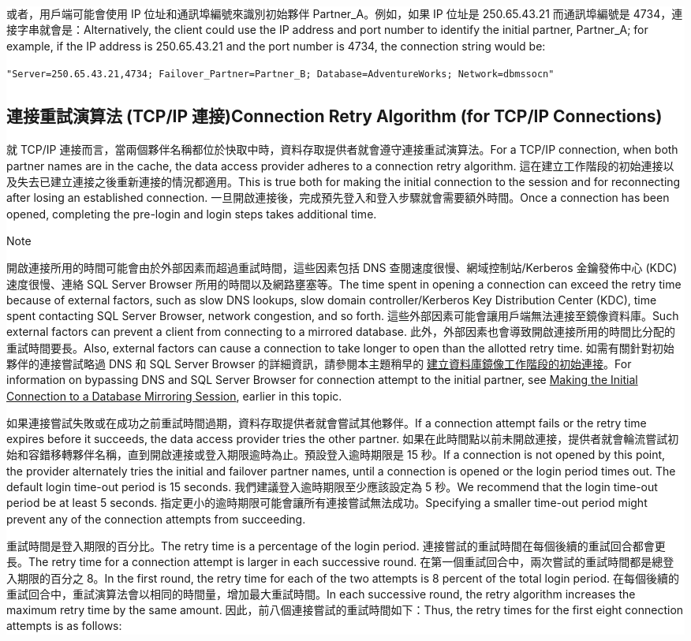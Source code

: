  <span data-ttu-id="6cc86-197">或者，用戶端可能會使用 IP 位址和通訊埠編號來識別初始夥伴 Partner_A。例如，如果 IP 位址是 250.65.43.21 而通訊埠編號是 4734，連接字串就會是：</span><span class="sxs-lookup"><span data-stu-id="6cc86-197">Alternatively, the client could use the IP address and port number to identify the initial partner, Partner_A; for example, if the IP address is 250.65.43.21 and the port number is 4734, the connection string would be:</span></span>  
  
```  
"Server=250.65.43.21,4734; Failover_Partner=Partner_B; Database=AdventureWorks; Network=dbmssocn"  
```  
  
##  <a name="connection-retry-algorithm-for-tcpip-connections"></a><a name="RetryAlgorithm"></a> <span data-ttu-id="6cc86-198">連接重試演算法 (TCP/IP 連接)</span><span class="sxs-lookup"><span data-stu-id="6cc86-198">Connection Retry Algorithm (for TCP/IP Connections)</span></span>  
 <span data-ttu-id="6cc86-199">就 TCP/IP 連接而言，當兩個夥伴名稱都位於快取中時，資料存取提供者就會遵守連接重試演算法。</span><span class="sxs-lookup"><span data-stu-id="6cc86-199">For a TCP/IP connection, when both partner names are in the cache, the data access provider adheres to a connection retry algorithm.</span></span> <span data-ttu-id="6cc86-200">這在建立工作階段的初始連接以及失去已建立連接之後重新連接的情況都適用。</span><span class="sxs-lookup"><span data-stu-id="6cc86-200">This is true both for making the initial connection to the session and for reconnecting after losing an established connection.</span></span> <span data-ttu-id="6cc86-201">一旦開啟連接後，完成預先登入和登入步驟就會需要額外時間。</span><span class="sxs-lookup"><span data-stu-id="6cc86-201">Once a connection has been opened, completing the pre-login and login steps takes additional time.</span></span>  
  
> [!NOTE]  
>  <span data-ttu-id="6cc86-202">開啟連接所用的時間可能會由於外部因素而超過重試時間，這些因素包括 DNS 查閱速度很慢、網域控制站/Kerberos 金鑰發佈中心 (KDC) 速度很慢、連絡 SQL Server Browser 所用的時間以及網路壅塞等。</span><span class="sxs-lookup"><span data-stu-id="6cc86-202">The time spent in opening a connection can exceed the retry time because of external factors, such as slow DNS lookups, slow domain controller/Kerberos Key Distribution Center (KDC), time spent contacting SQL Server Browser, network congestion, and so forth.</span></span> <span data-ttu-id="6cc86-203">這些外部因素可能會讓用戶端無法連接至鏡像資料庫。</span><span class="sxs-lookup"><span data-stu-id="6cc86-203">Such external factors can prevent a client from connecting to a mirrored database.</span></span> <span data-ttu-id="6cc86-204">此外，外部因素也會導致開啟連接所用的時間比分配的重試時間要長。</span><span class="sxs-lookup"><span data-stu-id="6cc86-204">Also, external factors can cause a connection to take longer to open than the allotted retry time.</span></span> <span data-ttu-id="6cc86-205">如需有關針對初始夥伴的連接嘗試略過 DNS 和 SQL Server Browser 的詳細資訊，請參閱本主題稍早的 [建立資料庫鏡像工作階段的初始連接](#InitialConnection)。</span><span class="sxs-lookup"><span data-stu-id="6cc86-205">For information on bypassing DNS and SQL Server Browser for connection attempt to the initial partner, see [Making the Initial Connection to a Database Mirroring Session](#InitialConnection), earlier in this topic.</span></span>  
  
 <span data-ttu-id="6cc86-206">如果連接嘗試失敗或在成功之前重試時間過期，資料存取提供者就會嘗試其他夥伴。</span><span class="sxs-lookup"><span data-stu-id="6cc86-206">If a connection attempt fails or the retry time expires before it succeeds, the data access provider tries the other partner.</span></span> <span data-ttu-id="6cc86-207">如果在此時間點以前未開啟連接，提供者就會輪流嘗試初始和容錯移轉夥伴名稱，直到開啟連接或登入期限逾時為止。預設登入逾時期限是 15 秒。</span><span class="sxs-lookup"><span data-stu-id="6cc86-207">If a connection is not opened by this point, the provider alternately tries the initial and failover partner names, until a connection is opened or the login period times out. The default login time-out period is 15 seconds.</span></span> <span data-ttu-id="6cc86-208">我們建議登入逾時期限至少應該設定為 5 秒。</span><span class="sxs-lookup"><span data-stu-id="6cc86-208">We recommend that the login time-out period be at least 5 seconds.</span></span> <span data-ttu-id="6cc86-209">指定更小的逾時期限可能會讓所有連接嘗試無法成功。</span><span class="sxs-lookup"><span data-stu-id="6cc86-209">Specifying a smaller time-out period might prevent any of the connection attempts from succeeding.</span></span>  
  
 <span data-ttu-id="6cc86-210">重試時間是登入期限的百分比。</span><span class="sxs-lookup"><span data-stu-id="6cc86-210">The retry time is a percentage of the login period.</span></span> <span data-ttu-id="6cc86-211">連接嘗試的重試時間在每個後續的重試回合都會更長。</span><span class="sxs-lookup"><span data-stu-id="6cc86-211">The retry time for a connection attempt is larger in each successive round.</span></span> <span data-ttu-id="6cc86-212">在第一個重試回合中，兩次嘗試的重試時間都是總登入期限的百分之 8。</span><span class="sxs-lookup"><span data-stu-id="6cc86-212">In the first round, the retry time for each of the two attempts is 8 percent of the total login period.</span></span> <span data-ttu-id="6cc86-213">在每個後續的重試回合中，重試演算法會以相同的時間量，增加最大重試時間。</span><span class="sxs-lookup"><span data-stu-id="6cc86-213">In each successive round, the retry algorithm increases the maximum retry time by the same amount.</span></span> <span data-ttu-id="6cc86-214">因此，前八個連接嘗試的重試時間如下：</span><span class="sxs-lookup"><span data-stu-id="6cc86-214">Thus, the retry times for the first eight connection attempts is as follows:</span></span>  
  